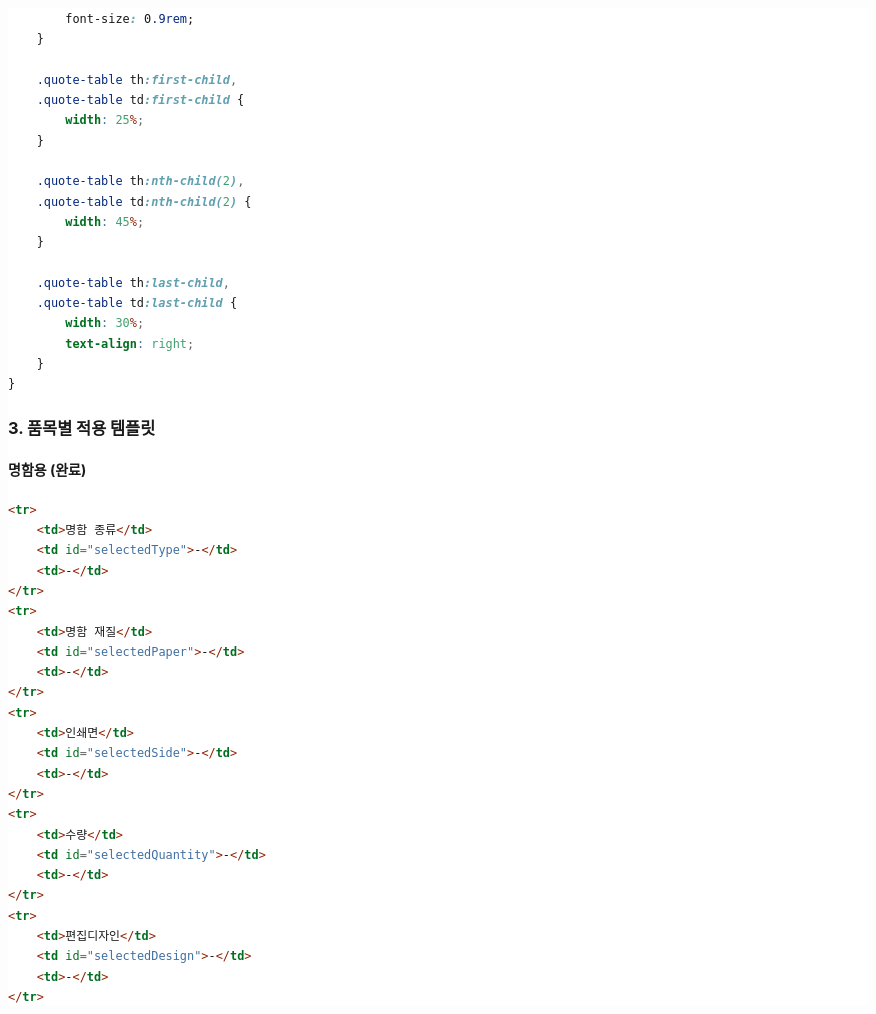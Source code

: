 ```css
        font-size: 0.9rem;
    }
    
    .quote-table th:first-child,
    .quote-table td:first-child {
        width: 25%;
    }
    
    .quote-table th:nth-child(2),
    .quote-table td:nth-child(2) {
        width: 45%;
    }
    
    .quote-table th:last-child,
    .quote-table td:last-child {
        width: 30%;
        text-align: right;
    }
}
```

### 3. 품목별 적용 템플릿

#### 명함용 (완료)
```html
<tr>
    <td>명함 종류</td>
    <td id="selectedType">-</td>
    <td>-</td>
</tr>
<tr>
    <td>명함 재질</td>
    <td id="selectedPaper">-</td>
    <td>-</td>
</tr>
<tr>
    <td>인쇄면</td>
    <td id="selectedSide">-</td>
    <td>-</td>
</tr>
<tr>
    <td>수량</td>
    <td id="selectedQuantity">-</td>
    <td>-</td>
</tr>
<tr>
    <td>편집디자인</td>
    <td id="selectedDesign">-</td>
    <td>-</td>
</tr>
```

